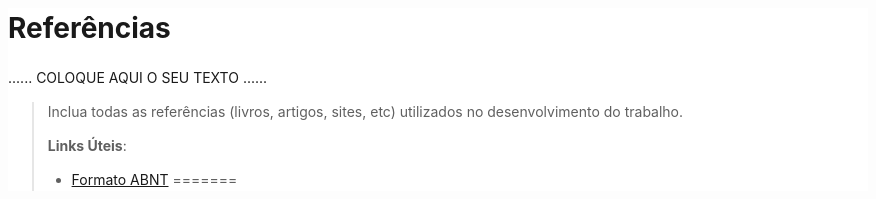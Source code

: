 
# Referências

......  COLOQUE AQUI O SEU TEXTO ......

> Inclua todas as referências (livros, artigos, sites, etc) utilizados
> no desenvolvimento do trabalho.
> 
> **Links Úteis**:
> - [Formato ABNT](https://www.normastecnicas.com/abnt/trabalhos-academicos/referencias/)
=======
